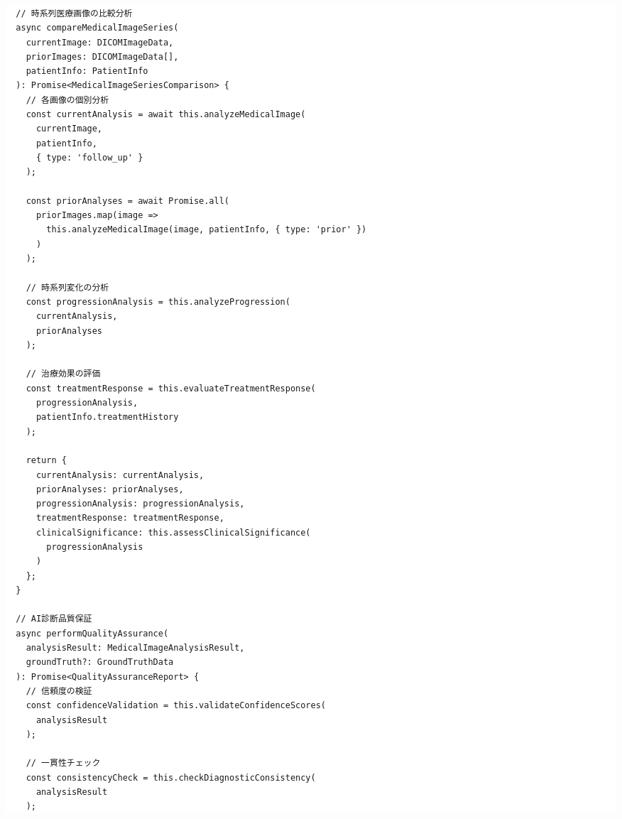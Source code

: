       // 時系列医療画像の比較分析
      async compareMedicalImageSeries(
        currentImage: DICOMImageData,
        priorImages: DICOMImageData[],
        patientInfo: PatientInfo
      ): Promise<MedicalImageSeriesComparison> {
        // 各画像の個別分析
        const currentAnalysis = await this.analyzeMedicalImage(
          currentImage,
          patientInfo,
          { type: 'follow_up' }
        );
        
        const priorAnalyses = await Promise.all(
          priorImages.map(image => 
            this.analyzeMedicalImage(image, patientInfo, { type: 'prior' })
          )
        );
        
        // 時系列変化の分析
        const progressionAnalysis = this.analyzeProgression(
          currentAnalysis,
          priorAnalyses
        );
        
        // 治療効果の評価
        const treatmentResponse = this.evaluateTreatmentResponse(
          progressionAnalysis,
          patientInfo.treatmentHistory
        );
        
        return {
          currentAnalysis: currentAnalysis,
          priorAnalyses: priorAnalyses,
          progressionAnalysis: progressionAnalysis,
          treatmentResponse: treatmentResponse,
          clinicalSignificance: this.assessClinicalSignificance(
            progressionAnalysis
          )
        };
      }
      
      // AI診断品質保証
      async performQualityAssurance(
        analysisResult: MedicalImageAnalysisResult,
        groundTruth?: GroundTruthData
      ): Promise<QualityAssuranceReport> {
        // 信頼度の検証
        const confidenceValidation = this.validateConfidenceScores(
          analysisResult
        );
        
        // 一貫性チェック
        const consistencyCheck = this.checkDiagnosticConsistency(
          analysisResult
        );
        
